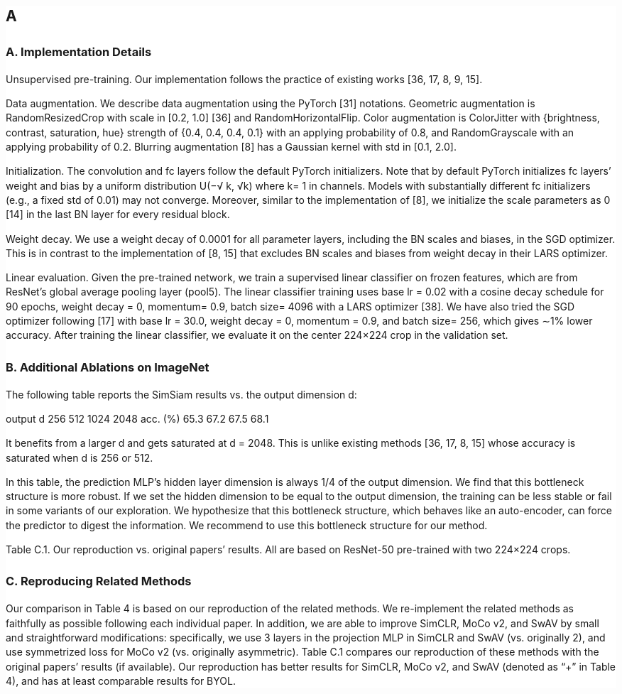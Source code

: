 
## A
### A. Implementation Details
Unsupervised pre-training. Our implementation follows the practice of existing works [36, 17, 8, 9, 15].

Data augmentation. We describe data augmentation using the PyTorch [31] notations. Geometric augmentation is RandomResizedCrop with scale in [0.2, 1.0] [36] and RandomHorizontalFlip. Color augmentation is ColorJitter with {brightness, contrast, saturation, hue} strength of {0.4, 0.4, 0.4, 0.1} with an applying probability of 0.8, and RandomGrayscale with an applying probability of 0.2. Blurring augmentation [8] has a Gaussian kernel with std in [0.1, 2.0].

Initialization. The convolution and fc layers follow the default PyTorch initializers. Note that by default PyTorch initializes fc layers’ weight and bias by a uniform distribution U(−√ k, √k) where k= 1 in channels. Models with substantially different fc initializers (e.g., a fixed std of 0.01) may not converge. Moreover, similar to the implementation of [8], we initialize the scale parameters as 0 [14] in the last BN layer for every residual block.

Weight decay. We use a weight decay of 0.0001 for all parameter layers, including the BN scales and biases, in the SGD optimizer. This is in contrast to the implementation of [8, 15] that excludes BN scales and biases from weight decay in their LARS optimizer.

Linear evaluation. Given the pre-trained network, we train a supervised linear classifier on frozen features, which are from ResNet’s global average pooling layer (pool5). The linear classifier training uses base lr = 0.02 with a cosine decay schedule for 90 epochs, weight decay = 0, momentum= 0.9, batch size= 4096 with a LARS optimizer [38]. We have also tried the SGD optimizer following [17] with base lr = 30.0, weight decay = 0, momentum = 0.9, and batch size= 256, which gives ∼1% lower accuracy. After training the linear classifier, we evaluate it on the center 224×224 crop in the validation set.

### B. Additional Ablations on ImageNet
The following table reports the SimSiam results vs. the output dimension d: 

output d 256 512 1024 2048 
acc. (%) 65.3 67.2 67.5 68.1

It benefits from a larger d and gets saturated at d = 2048. This is unlike existing methods [36, 17, 8, 15] whose accuracy is saturated when d is 256 or 512.

In this table, the prediction MLP’s hidden layer dimension is always 1/4 of the output dimension. We find that this bottleneck structure is more robust. If we set the hidden dimension to be equal to the output dimension, the training can be less stable or fail in some variants of our exploration. We hypothesize that this bottleneck structure, which behaves like an auto-encoder, can force the predictor to digest the information. We recommend to use this bottleneck structure for our method.

Table C.1. Our reproduction vs. original papers’ results. All are based on ResNet-50 pre-trained with two 224×224 crops. 

### C. Reproducing Related Methods
Our comparison in Table 4 is based on our reproduction of the related methods. We re-implement the related methods as faithfully as possible following each individual paper. In addition, we are able to improve SimCLR, MoCo v2, and SwAV by small and straightforward modifications: specifically, we use 3 layers in the projection MLP in SimCLR and SwAV (vs. originally 2), and use symmetrized loss for MoCo v2 (vs. originally asymmetric). Table C.1 compares our reproduction of these methods with the original papers’ results (if available). Our reproduction has better results for SimCLR, MoCo v2, and SwAV (denoted as “+” in Table 4), and has at least comparable results for BYOL.
